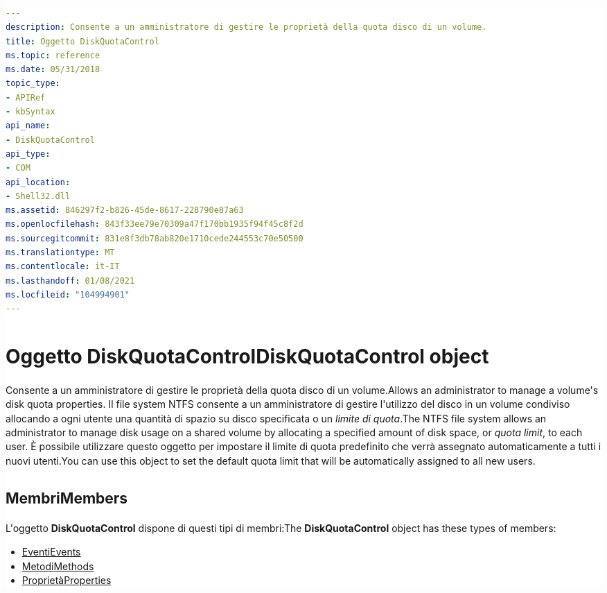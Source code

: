 ```yaml
---
description: Consente a un amministratore di gestire le proprietà della quota disco di un volume.
title: Oggetto DiskQuotaControl
ms.topic: reference
ms.date: 05/31/2018
topic_type:
- APIRef
- kbSyntax
api_name:
- DiskQuotaControl
api_type:
- COM
api_location:
- Shell32.dll
ms.assetid: 846297f2-b826-45de-8617-228790e87a63
ms.openlocfilehash: 843f33ee79e70309a47f170bb1935f94f45c8f2d
ms.sourcegitcommit: 831e8f3db78ab820e1710cede244553c70e50500
ms.translationtype: MT
ms.contentlocale: it-IT
ms.lasthandoff: 01/08/2021
ms.locfileid: "104994901"
---
```

# <a name="diskquotacontrol-object"></a><span data-ttu-id="8bb88-103">Oggetto DiskQuotaControl</span><span class="sxs-lookup"><span data-stu-id="8bb88-103">DiskQuotaControl object</span></span>

<span data-ttu-id="8bb88-104">Consente a un amministratore di gestire le proprietà della quota disco di un volume.</span><span class="sxs-lookup"><span data-stu-id="8bb88-104">Allows an administrator to manage a volume's disk quota properties.</span></span> <span data-ttu-id="8bb88-105">Il file system NTFS consente a un amministratore di gestire l'utilizzo del disco in un volume condiviso allocando a ogni utente una quantità di spazio su disco specificata o un *limite di quota*.</span><span class="sxs-lookup"><span data-stu-id="8bb88-105">The NTFS file system allows an administrator to manage disk usage on a shared volume by allocating a specified amount of disk space, or *quota limit*, to each user.</span></span> <span data-ttu-id="8bb88-106">È possibile utilizzare questo oggetto per impostare il limite di quota predefinito che verrà assegnato automaticamente a tutti i nuovi utenti.</span><span class="sxs-lookup"><span data-stu-id="8bb88-106">You can use this object to set the default quota limit that will be automatically assigned to all new users.</span></span>

## <a name="members"></a><span data-ttu-id="8bb88-107">Membri</span><span class="sxs-lookup"><span data-stu-id="8bb88-107">Members</span></span>

<span data-ttu-id="8bb88-108">L'oggetto **DiskQuotaControl** dispone di questi tipi di membri:</span><span class="sxs-lookup"><span data-stu-id="8bb88-108">The **DiskQuotaControl** object has these types of members:</span></span>

-   [<span data-ttu-id="8bb88-109">Eventi</span><span class="sxs-lookup"><span data-stu-id="8bb88-109">Events</span></span>](#events)
-   [<span data-ttu-id="8bb88-110">Metodi</span><span class="sxs-lookup"><span data-stu-id="8bb88-110">Methods</span></span>](#methods)
-   [<span data-ttu-id="8bb88-111">Proprietà</span><span class="sxs-lookup"><span data-stu-id="8bb88-111">Properties</span></span>](#properties)
